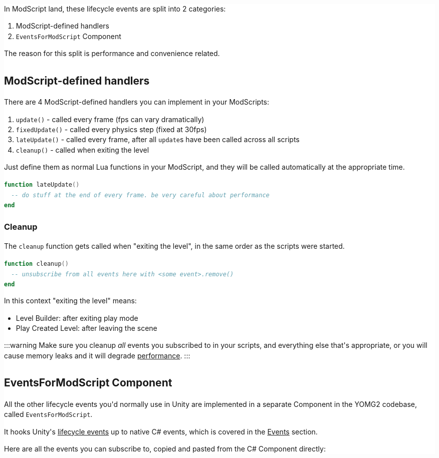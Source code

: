 In ModScript land, these lifecycle events are split into 2 categories:

1. ModScript-defined handlers
2. `EventsForModScript` Component

The reason for this split is performance and convenience related.

## ModScript-defined handlers

There are 4 ModScript-defined handlers you can implement in your ModScripts:

1. `update()` - called every frame (fps can vary dramatically)
2. `fixedUpdate()` - called every physics step (fixed at 30fps)
3. `lateUpdate()` - called every frame, after all `update`s have been called across all scripts
4. `cleanup()` - called when exiting the level

Just define them as normal Lua functions in your ModScript, and they will be called automatically at the appropriate time.

```lua
function lateUpdate()
  -- do stuff at the end of every frame. be very careful about performance
end
```

### Cleanup

The `cleanup` function gets called when "exiting the level", in the same order as the scripts were started.

```lua
function cleanup()
  -- unsubscribe from all events here with <some event>.remove()
end
```

In this context "exiting the level" means:

- Level Builder: after exiting play mode
- Play Created Level: after leaving the scene

:::warning
Make sure you cleanup _all_ events you subscribed to in your scripts, and everything else that's appropriate, or you will cause memory leaks and it will degrade [performance](/docs/guides/performance).
:::

## EventsForModScript Component

All the other lifecycle events you'd normally use in Unity are implemented in a separate Component in the YOMG2 codebase, called `EventsForModScript`.

It hooks Unity's [lifecycle events](https://docs.unity3d.com/Manual/ExecutionOrder.html) up to native C# events, which is covered in the [Events](/docs/guides/events) section.

Here are all the events you can subscribe to, copied and pasted from the C# Component directly:
